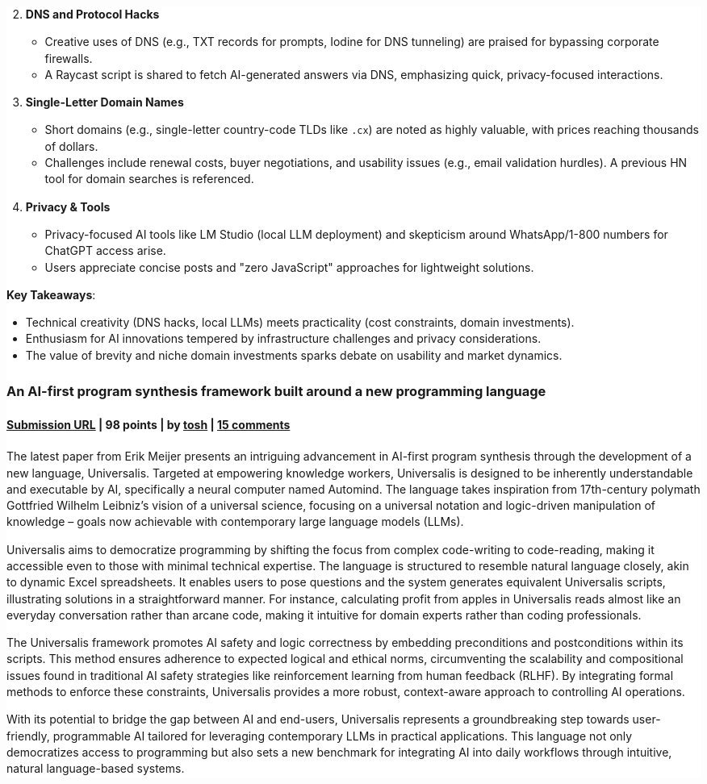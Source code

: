 2. **DNS and Protocol Hacks**  
   - Creative uses of DNS (e.g., TXT records for prompts, Iodine for DNS tunneling) are praised for bypassing corporate firewalls.  
   - A Raycast script is shared to fetch AI-generated answers via DNS, emphasizing quick, privacy-focused interactions.  

3. **Single-Letter Domain Names**  
   - Short domains (e.g., single-letter country-code TLDs like `.cx`) are noted as highly valuable, with prices reaching thousands of dollars.  
   - Challenges include renewal costs, buyer negotiations, and usability issues (e.g., email validation hurdles). A previous HN tool for domain searches is referenced.  

4. **Privacy & Tools**  
   - Privacy-focused AI tools like LM Studio (local LLM deployment) and skepticism around WhatsApp/1-800 numbers for ChatGPT access arise.  
   - Users appreciate concise posts and "zero JavaScript" approaches for lightweight solutions.  

**Key Takeaways**:  
- Technical creativity (DNS hacks, local LLMs) meets practicality (cost constraints, domain investments).  
- Enthusiasm for AI innovations tempered by infrastructure challenges and privacy considerations.  
- The value of brevity and niche domain investments sparks debate on usability and market dynamics.

### An AI-first program synthesis framework built around a new programming language

#### [Submission URL](https://queue.acm.org/detail.cfm?id=3746223) | 98 points | by [tosh](https://news.ycombinator.com/user?id=tosh) | [15 comments](https://news.ycombinator.com/item?id=44847334)

The latest paper from Erik Meijer presents an intriguing advancement in AI-first program synthesis through the development of a new language, Universalis. Targeted at empowering knowledge workers, Universalis is designed to be inherently understandable and executable by AI, specifically a neural computer named Automind. The language takes inspiration from 17th-century polymath Gottfried Wilhelm Leibniz’s vision of a universal science, focusing on a universal notation and logic-driven manipulation of knowledge – goals now achievable with contemporary large language models (LLMs).

Universalis aims to democratize programming by shifting the focus from complex code-writing to code-reading, making it accessible even to those with minimal technical expertise. The language is structured to resemble natural language closely, akin to dynamic Excel spreadsheets. It enables users to pose questions and the system generates equivalent Universalis scripts, illustrating solutions in a straightforward manner. For instance, calculating profit from apples in Universalis reads almost like an everyday conversation rather than arcane code, making it intuitive for domain experts rather than coding professionals.

The Universalis framework promotes AI safety and logic correctness by embedding preconditions and postconditions within its scripts. This method ensures adherence to expected logical and ethical norms, circumventing the scalability and compositional issues found in traditional AI safety strategies like reinforcement learning from human feedback (RLHF). By integrating formal methods to enforce these constraints, Universalis provides a more robust, context-aware approach to controlling AI operations.

With its potential to bridge the gap between AI and end-users, Universalis represents a groundbreaking step towards user-friendly, programmable AI tailored for leveraging contemporary LLMs in practical applications. This language not only democratizes access to programming but also sets a new benchmark for integrating AI into daily workflows through intuitive, natural language-based systems.
